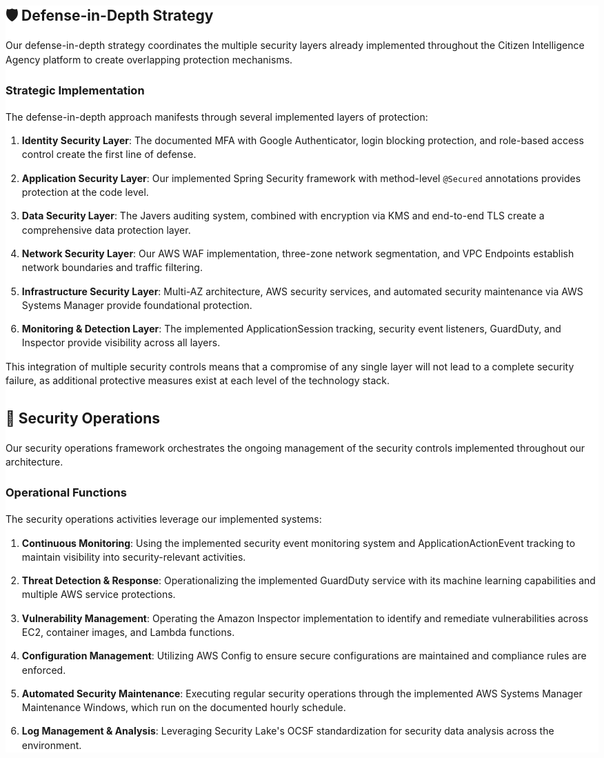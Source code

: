 ## 🛡️ Defense-in-Depth Strategy

Our defense-in-depth strategy coordinates the multiple security layers already implemented throughout the Citizen Intelligence Agency platform to create overlapping protection mechanisms.

### Strategic Implementation

The defense-in-depth approach manifests through several implemented layers of protection:

1. **Identity Security Layer**: The documented MFA with Google Authenticator, login blocking protection, and role-based access control create the first line of defense.

2. **Application Security Layer**: Our implemented Spring Security framework with method-level `@Secured` annotations provides protection at the code level.

3. **Data Security Layer**: The Javers auditing system, combined with encryption via KMS and end-to-end TLS create a comprehensive data protection layer.

4. **Network Security Layer**: Our AWS WAF implementation, three-zone network segmentation, and VPC Endpoints establish network boundaries and traffic filtering.

5. **Infrastructure Security Layer**: Multi-AZ architecture, AWS security services, and automated security maintenance via AWS Systems Manager provide foundational protection.

6. **Monitoring & Detection Layer**: The implemented ApplicationSession tracking, security event listeners, GuardDuty, and Inspector provide visibility across all layers.

This integration of multiple security controls means that a compromise of any single layer will not lead to a complete security failure, as additional protective measures exist at each level of the technology stack.


## 🔄 Security Operations

Our security operations framework orchestrates the ongoing management of the security controls implemented throughout our architecture.

### Operational Functions

The security operations activities leverage our implemented systems:

1. **Continuous Monitoring**: Using the implemented security event monitoring system and ApplicationActionEvent tracking to maintain visibility into security-relevant activities.

2. **Threat Detection & Response**: Operationalizing the implemented GuardDuty service with its machine learning capabilities and multiple AWS service protections.

3. **Vulnerability Management**: Operating the Amazon Inspector implementation to identify and remediate vulnerabilities across EC2, container images, and Lambda functions.

4. **Configuration Management**: Utilizing AWS Config to ensure secure configurations are maintained and compliance rules are enforced.

5. **Automated Security Maintenance**: Executing regular security operations through the implemented AWS Systems Manager Maintenance Windows, which run on the documented hourly schedule.

6. **Log Management & Analysis**: Leveraging Security Lake's OCSF standardization for security data analysis across the environment.
